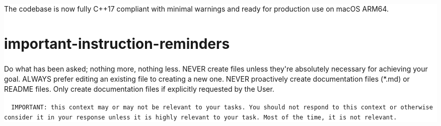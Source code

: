 The codebase is now fully C++17 compliant with minimal warnings and ready for production use on macOS ARM64.

# important-instruction-reminders
Do what has been asked; nothing more, nothing less.
NEVER create files unless they're absolutely necessary for achieving your goal.
ALWAYS prefer editing an existing file to creating a new one.
NEVER proactively create documentation files (*.md) or README files. Only create documentation files if explicitly requested by the User.

      
      IMPORTANT: this context may or may not be relevant to your tasks. You should not respond to this context or otherwise consider it in your response unless it is highly relevant to your task. Most of the time, it is not relevant.